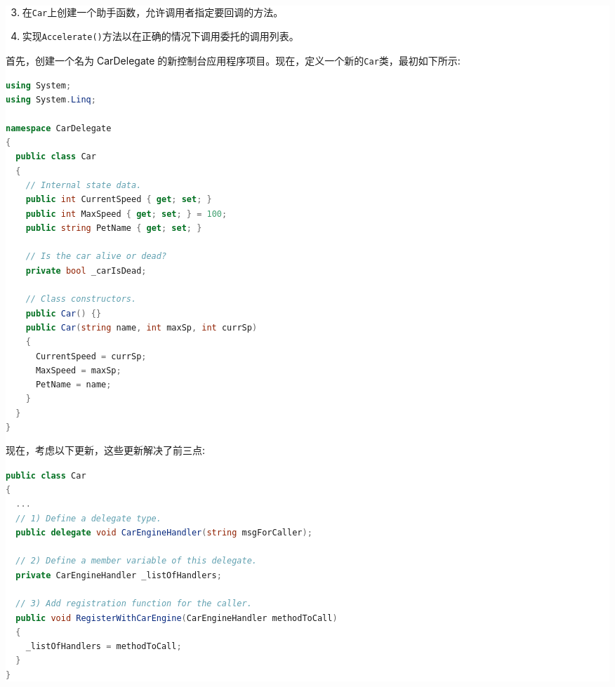 3.  在`Car`上创建一个助手函数，允许调用者指定要回调的方法。

4.  实现`Accelerate()`方法以在正确的情况下调用委托的调用列表。

首先，创建一个名为 CarDelegate 的新控制台应用程序项目。现在，定义一个新的`Car`类，最初如下所示:

```cs
using System;
using System.Linq;

namespace CarDelegate
{
  public class Car
  {
    // Internal state data.
    public int CurrentSpeed { get; set; }
    public int MaxSpeed { get; set; } = 100;
    public string PetName { get; set; }

    // Is the car alive or dead?
    private bool _carIsDead;

    // Class constructors.
    public Car() {}
    public Car(string name, int maxSp, int currSp)
    {
      CurrentSpeed = currSp;
      MaxSpeed = maxSp;
      PetName = name;
    }
  }
}

```

现在，考虑以下更新，这些更新解决了前三点:

```cs
public class Car
{
  ...
  // 1) Define a delegate type.
  public delegate void CarEngineHandler(string msgForCaller);

  // 2) Define a member variable of this delegate.
  private CarEngineHandler _listOfHandlers;

  // 3) Add registration function for the caller.
  public void RegisterWithCarEngine(CarEngineHandler methodToCall)
  {
    _listOfHandlers = methodToCall;
  }
}

```
